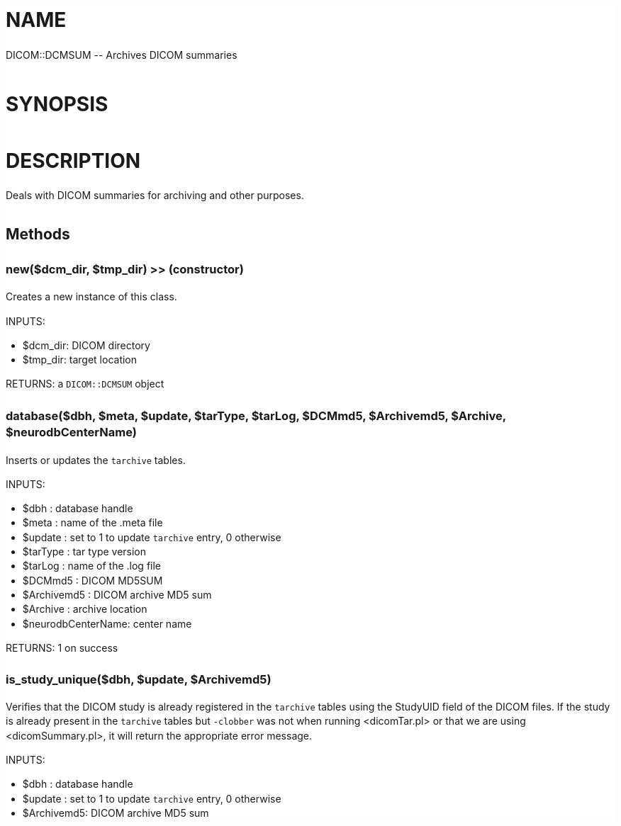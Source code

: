 # NAME

DICOM::DCMSUM -- Archives DICOM summaries

# SYNOPSIS

# DESCRIPTION

Deals with DICOM summaries for archiving and other purposes.

## Methods

### new($dcm\_dir, $tmp\_dir) >> (constructor)

Creates a new instance of this class.

INPUTS:
  - $dcm\_dir: DICOM directory
  - $tmp\_dir: target location

RETURNS: a `DICOM::DCMSUM` object

### database($dbh, $meta, $update, $tarType, $tarLog, $DCMmd5, $Archivemd5, $Archive, $neurodbCenterName)

Inserts or updates the `tarchive` tables.

INPUTS:
  - $dbh              : database handle
  - $meta             : name of the .meta file
  - $update           : set to 1 to update `tarchive` entry, 0 otherwise
  - $tarType          : tar type version
  - $tarLog           : name of the .log file
  - $DCMmd5           : DICOM MD5SUM
  - $Archivemd5       : DICOM archive MD5 sum
  - $Archive          : archive location
  - $neurodbCenterName: center name

RETURNS: 1 on success

### is\_study\_unique($dbh, $update, $Archivemd5)

Verifies that the DICOM study is already registered in the `tarchive` tables
using the StudyUID field of the DICOM files. If the study is already present in the
`tarchive` tables but `-clobber` was not when running &lt;dicomTar.pl> or that we are
using &lt;dicomSummary.pl>, it will return the appropriate error message.

INPUTS:
  - $dbh       : database handle
  - $update    : set to 1 to update `tarchive` entry, 0 otherwise
  - $Archivemd5: DICOM archive MD5 sum

